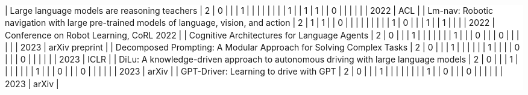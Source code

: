 | Large language models are reasoning teachers                                                                                               |             2 |         0 |                            |                        |               1 |                          |                          |                                    |                     |                                |                               |                               | 1                                                                                                                                                   |             |            1 | 1                 |                        |                   0 |                      |                         |                                      |                                |        | 2022      | ACL                                                                                                                       |
| Lm-nav: Robotic navigation with large pre-trained models of language, vision, and action                                                   |             2 |         1 | 1                          |                        |               0 |                          |                          |                                    |                     |                                |                               |                               |                                                                                                                                                     | 1           |            0 |                   |                        |                   1 |                      | 1                       |                                      |                                |        | 2022      | Conference on Robot Learning, CoRL 2022                                                                                   |
| Cognitive Architectures for Language Agents                                                                                                |             2 |         0 |                            |                        |               1 |                          |                          |                                    |                     |                                |                               | 1                             |                                                                                                                                                     |             |            0 |                   |                        |                   0 |                      |                         |                                      |                                |        | 2023      | arXiv preprint                                                                                                            |
| Decomposed Prompting: A Modular Approach for Solving Complex Tasks                                                                         |             2 |         0 |                            |                        |               1 |                          |                          |                                    |                     |                                | 1                             |                               |                                                                                                                                                     |             |            0 |                   |                        |                   0 |                      |                         |                                      |                                |        | 2023      | ICLR                                                                                                                      |
| DiLu: A knowledge-driven approach to autonomous driving with large language models                                                         |             2 |         0 |                            |                        |               1 |                          |                          |                                    |                     |                                |                               | 1                             |                                                                                                                                                     |             |            0 |                   |                        |                   0 |                      |                         |                                      |                                |        | 2023      | arXiv                                                                                                                     |
| GPT-Driver: Learning to drive with GPT                                                                                                     |             2 |         0 |                            |                        |               1 |                          |                          |                                    |                     |                                |                               |                               | 1                                                                                                                                                   |             |            0 |                   |                        |                   0 |                      |                         |                                      |                                |        | 2023      | arXiv                                                                                                                     |